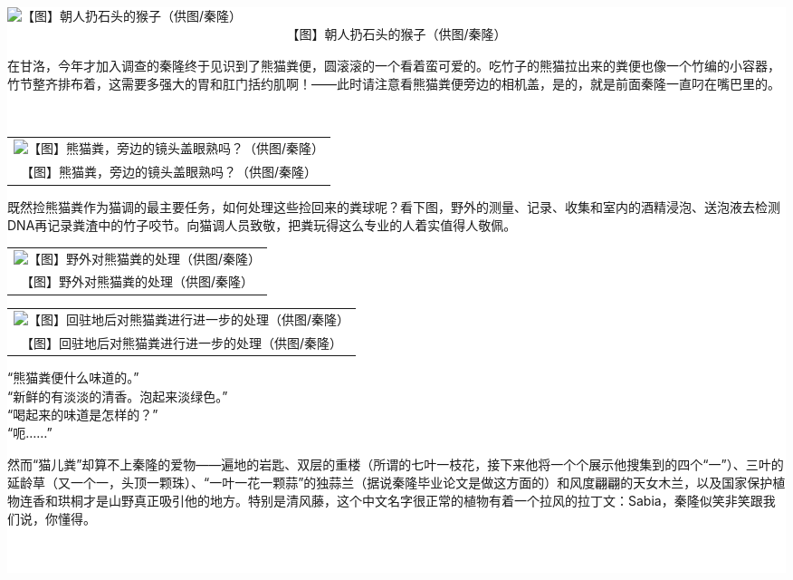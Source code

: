 <td><img alt="【图】朝人扔石头的猴子（供图/秦隆）" src="http://pic.yupoo.com/bowuxue_v/CP7p2Nlj/PuiiM.jpg"></td>
</tr>
<tr>
<td align="center">
<div style="text-align:center">【图】朝人扔石头的猴子（供图/秦隆）</div>
</td>
</tr>
</tbody>
</table></div>
<p>在甘洛，今年才加入调查的秦隆终于见识到了熊猫粪便，圆滚滚的一个看着蛮可爱的。吃竹子的熊猫拉出来的粪便也像一个竹编的小容器，竹节整齐排布着，这需要多强大的胃和肛门括约肌啊！——此时请注意看熊猫粪便旁边的相机盖，是的，就是前面秦隆一直叼在嘴巴里的。 </p>
<p> </p>
<div align="center">
<table>
<tbody>
<tr>
<td><img alt="【图】熊猫粪，旁边的镜头盖眼熟吗？（供图/秦隆）" src="http://pic.yupoo.com/bowuxue_v/CP7pDGl0/10GWa6.jpg"></td>
</tr>
<tr>
<td align="center">
<div style="text-align:center">【图】熊猫粪，旁边的镜头盖眼熟吗？（供图/秦隆）</div>
</td>
</tr>
</tbody>
</table></div>
<p>既然捡熊猫粪作为猫调的最主要任务，如何处理这些捡回来的粪球呢？看下图，野外的测量、记录、收集和室内的酒精浸泡、送泡液去检测DNA再记录粪渣中的竹子咬节。向猫调人员致敬，把粪玩得这么专业的人着实值得人敬佩。 </p>
<div align="center">
<table>
<tbody>
<tr>
<td><img alt="【图】野外对熊猫粪的处理（供图/秦隆）" src="http://pic.yupoo.com/bowuxue_v/CP7pDcr6/8z8ZO.jpg"></td>
</tr>
<tr>
<td align="center">
<div style="text-align:center">【图】野外对熊猫粪的处理（供图/秦隆）</div>
</td>
</tr>
</tbody>
</table></div>
<p> 
<div align="center">
<table>
<tbody>
<tr>
<td><img alt="【图】回驻地后对熊猫粪进行进一步的处理（供图/秦隆）" src="http://pic.yupoo.com/bowuxue_v/CP7p0VvL/GjHBk.jpg"></td>
</tr>
<tr>
<td align="center">
<div style="text-align:center">【图】回驻地后对熊猫粪进行进一步的处理（供图/秦隆）</div>
</td>
</tr>
</tbody>
</table></div>
<p>“熊猫粪便什么味道的。”     <br>“新鲜的有淡淡的清香。泡起来淡绿色。”     <br>“喝起来的味道是怎样的？”     <br>“呃……”     </p>
<p>然而“猫儿粪”却算不上秦隆的爱物——遍地的岩匙、双层的重楼（所谓的七叶一枝花，接下来他将一个个展示他搜集到的四个“一”）、三叶的延龄草（又一个一，头顶一颗珠）、“一叶一花一颗蒜”的独蒜兰（据说秦隆毕业论文是做这方面的）和风度翩翩的天女木兰，以及国家保护植物连香和珙桐才是山野真正吸引他的地方。特别是清风藤，这个中文名字很正常的植物有着一个拉风的拉丁文：Sabia，秦隆似笑非笑跟我们说，你懂得。 </p>
<p> </p>
<div align="center">
<table>